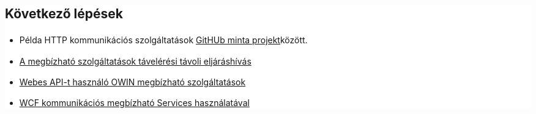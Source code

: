 ## <a name="next-steps"></a>Következő lépések
 - Példa HTTP kommunikációs szolgáltatások [GitHUb minta projekt](https://github.com/Azure-Samples/service-fabric-dotnet-getting-started/tree/master/Services/WordCount)között.

 - [A megbízható szolgáltatások távelérési távoli eljáráshívás](service-fabric-reliable-services-communication-remoting.md)

 - [Webes API-t használó OWIN megbízható szolgáltatások](service-fabric-reliable-services-communication-webapi.md)

 - [WCF kommunikációs megbízható Services használatával](service-fabric-reliable-services-communication-wcf.md)


[0]: ./media/service-fabric-reverseproxy/external-communication.png
[1]: ./media/service-fabric-reverseproxy/internal-communication.png
